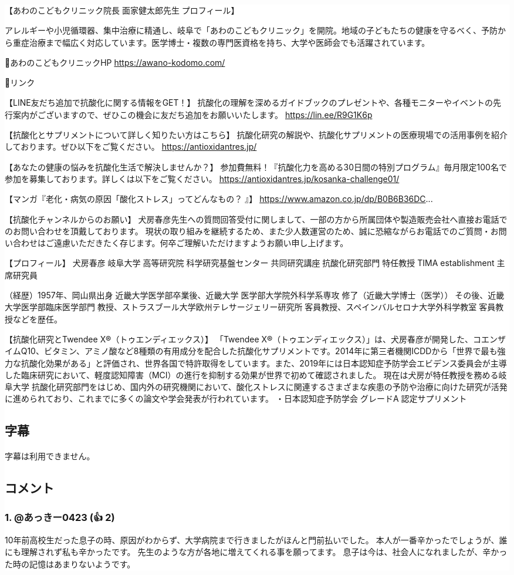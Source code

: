 【あわのこどもクリニック院長 面家健太郎先生 プロフィール】

アレルギーや小児循環器、集中治療に精通し、岐阜で「あわのこどもクリニック」を開院。地域の子どもたちの健康を守るべく、予防から重症治療まで幅広く対応しています。医学博士・複数の専門医資格を持ち、大学や医師会でも活躍されています。

🏥あわのこどもクリニックHP
https://awano-kodomo.com/


🔗リンク

【LINE友だち追加で抗酸化に関する情報をGET！】
抗酸化の理解を深めるガイドブックのプレゼントや、各種モニターやイベントの先行案内がございますので、ぜひこの機会に友だち追加をお願いいたします。
https://lin.ee/R9G1K6p

【抗酸化とサプリメントについて詳しく知りたい方はこちら】
抗酸化研究の解説や、抗酸化サプリメントの医療現場での活用事例を紹介しております。ぜひ以下をご覧ください。
https://antioxidantres.jp/

【あなたの健康の悩みを抗酸化生活で解決しませんか？】
参加費無料！『抗酸化力を高める30日間の特別プログラム』毎月限定100名で参加を募集しております。詳しくは以下をご覧ください。
https://antioxidantres.jp/kosanka-challenge01/

【マンガ『老化・病気の原因「酸化ストレス」ってどんなもの？ 』】
https://www.amazon.co.jp/dp/B0B6B36DC...

【抗酸化チャンネルからのお願い】
犬房春彦先生への質問回答受付に関しまして、一部の方から所属団体や製造販売会社へ直接お電話でのお問い合わせを頂戴しております。
現状の取り組みを継続するため、また少人数運営のため、誠に恐縮ながらお電話でのご質問・お問い合わせはご遠慮いただきたく存じます。何卒ご理解いただけますようお願い申し上げます。


【プロフィール】
犬房春彦
岐阜大学 高等研究院 科学研究基盤センター 共同研究講座 抗酸化研究部門 特任教授
TIMA  establishment 主席研究員

（経歴）1957年、岡山県出身
近畿大学医学部卒業後、近畿大学 医学部大学院外科学系専攻 修了（近畿大学博士（医学））
その後、近畿大学医学部臨床医学部門 教授、ストラスブール大学欧州テレサージェリー研究所 客員教授、スペインバルセロナ大学外科学教室 客員教授などを歴任。

【抗酸化研究とTwendee X®（トゥエンディエックス）】
 「Twendee X®（トゥエンディエックス）」は、犬房春彦が開発した、コエンザイムQ10、ビタミン、アミノ酸など8種類の有用成分を配合した抗酸化サプリメントです。2014年に第三者機関ICDDから「世界で最も強力な抗酸化効果がある」と評価され、世界各国で特許取得をしています。また、2019年には日本認知症予防学会エビデンス委員会が主導した臨床研究において、軽度認知障害（MCI）の進行を抑制する効果が世界で初めて確認されました。 現在は犬房が特任教授を務める岐阜大学 抗酸化研究部門をはじめ、国内外の研究機関において、酸化ストレスに関連するさまざまな疾患の予防や治療に向けた研究が活発に進められており、これまでに多くの論文や学会発表が行われています。 
・日本認知症予防学会 グレードA 認定サプリメント

## 字幕

字幕は利用できません。

## コメント

### 1. @あっきー0423 (👍 2)
10年前高校生だった息子の時、原因がわからず、大学病院まで行きましたがほんと門前払いでした。
本人が一番辛かったでしょうが、誰にも理解されず私も辛かったです。
先生のような方が各地に増えてくれる事を願ってます。
息子は今は、社会人になれましたが、辛かった時の記憶はあまりないようです。

